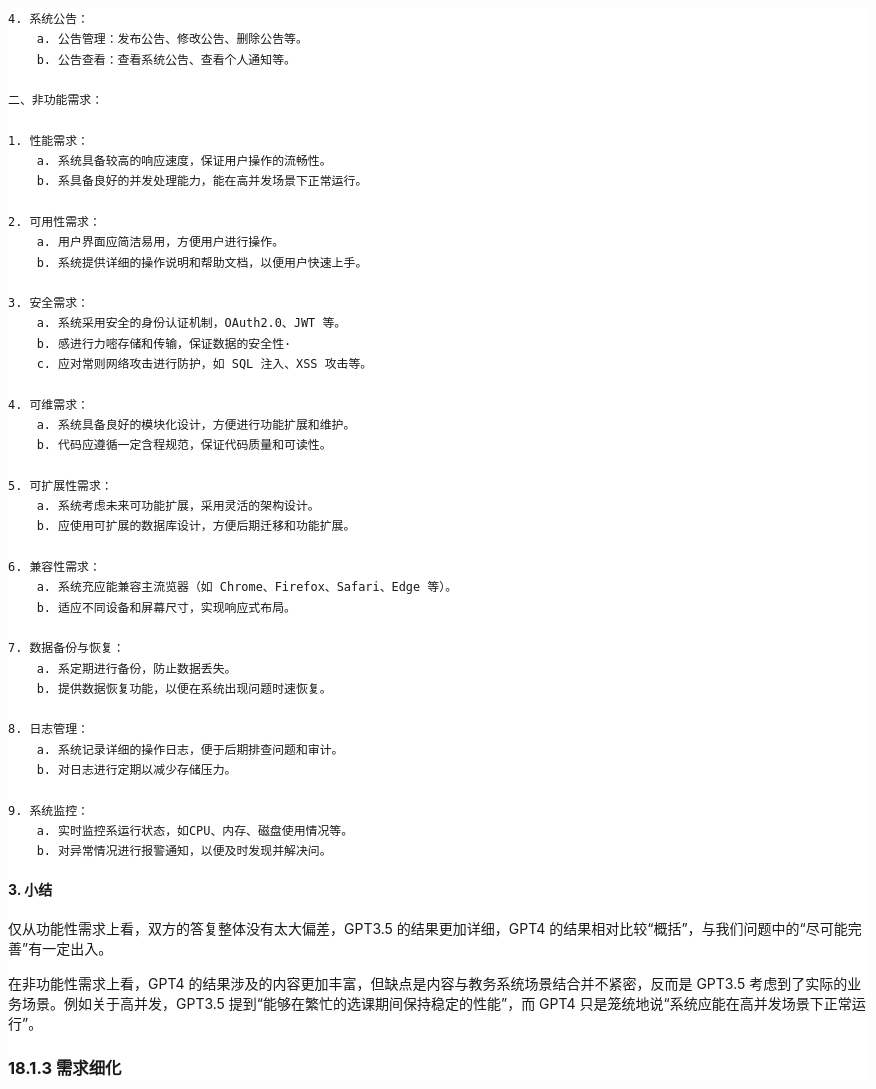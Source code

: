 ```
4. 系统公告：
    a. 公告管理：发布公告、修改公告、删除公告等。
    b. 公告查看：查看系统公告、查看个人通知等。

二、非功能需求：

1. 性能需求：
    a. 系统具备较高的响应速度，保证用户操作的流畅性。
    b. 系具备良好的并发处理能力，能在高并发场景下正常运行。

2. 可用性需求：
    a. 用户界面应简洁易用，方便用户进行操作。
    b. 系统提供详细的操作说明和帮助文档，以便用户快速上手。

3. 安全需求：
    a. 系统采用安全的身份认证机制，OAuth2.0、JWT 等。
    b. 感进行力嘧存储和传输，保证数据的安全性·
    c. 应对常则网络攻击进行防护，如 SQL 注入、XSS 攻击等。

4. 可维需求：
    a. 系统具备良好的模块化设计，方便进行功能扩展和维护。
    b. 代码应遵循一定含程规范，保证代码质量和可读性。

5. 可扩展性需求：
    a. 系统考虑未来可功能扩展，采用灵活的架构设计。
    b. 应使用可扩展的数据库设计，方便后期迁移和功能扩展。

6. 兼容性需求：
    a. 系统充应能兼容主流览器（如 Chrome、Firefox、Safari、Edge 等）。
    b. 适应不同设备和屏幕尺寸，实现响应式布局。

7. 数据备份与恢复：
    a. 系定期进行备份，防止数据丢失。
    b. 提供数据恢复功能，以便在系统出现问题时速恢复。

8. 日志管理：
    a. 系统记录详细的操作日志，便于后期排查问题和审计。
    b. 对日志进行定期以减少存储压力。

9. 系统监控：
    a. 实时监控系运行状态，如CPU、内存、磁盘使用情况等。
    b. 对异常情况进行报警通知，以便及时发现并解决问。
```
#### 3. 小结

仅从功能性需求上看，双方的答复整体没有太大偏差，GPT3.5 的结果更加详细，GPT4 的结果相对比较“概括”，与我们问题中的“尽可能完善”有一定出入。

在非功能性需求上看，GPT4 的结果涉及的内容更加丰富，但缺点是内容与教务系统场景结合并不紧密，反而是 GPT3.5 考虑到了实际的业务场景。例如关于高并发，GPT3.5 提到“能够在繁忙的选课期间保持稳定的性能”，而 GPT4 只是笼统地说“系统应能在高并发场景下正常运行”。

### 18.1.3 需求细化
